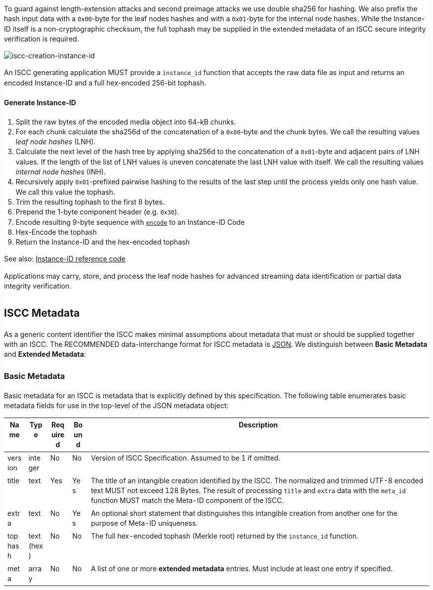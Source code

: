 To guard against length-extension attacks and second preimage attacks we use double sha256 for hashing. We also prefix the hash input data with a `0x00`-byte for the leaf nodes hashes and with a `0x01`-byte for the  internal node hashes. While the Instance-ID itself is a non-cryptographic checksum, the full tophash may be supplied in the extended metadata of an ISCC secure integrity verification is required.

![iscc-creation-instance-id](images/iscc-creation-instance-id.svg)

An ISCC generating application MUST provide a `instance_id` function that accepts the raw data file as input and returns an encoded Instance-ID and a full hex-encoded 256-bit tophash.

#### Generate Instance-ID

1. Split the raw bytes of the encoded media object into 64-kB chunks.
2. For each chunk calculate the sha256d of the concatenation of a `0x00`-byte and the chunk bytes. We call the resulting values *leaf node hashes* (LNH).
3. Calculate the next level of the hash tree by applying sha256d to the concatenation of a `0x01`-byte and adjacent pairs of LNH values. If the length of the list of LNH values is uneven concatenate the last LNH value with itself. We call the resulting values *internal node hashes* (INH).
4. Recursively apply `0x01`-prefixed pairwise hashing to the results of the last step until the process yields only one hash value. We call this value the tophash.
5. Trim the resulting tophash to the first 8 bytes.
6. Prepend the 1-byte component header (e.g. `0x30`).
7. Encode resulting 9-byte sequence with [`encode`](#encode) to an Instance-ID Code
8. Hex-Encode the tophash
9. Return the Instance-ID and the hex-encoded tophash

See also: [Instance-ID reference code](https://github.com/iscc/iscc-specs/blob/master/src/iscc/iscc.py#L144)

Applications may carry, store, and process the leaf node hashes for advanced streaming data identification or partial data integrity verification.

## ISCC Metadata

As a generic content identifier the ISCC makes minimal assumptions about metadata that must or should be supplied together with an ISCC. The RECOMMENDED data-interchange format for ISCC metadata is [JSON](https://www.json.org/). We distinguish between **Basic Metadata** and **Extended Metadata**:

### Basic Metadata

Basic metadata for an ISCC is metadata that is explicitly defined by this specification. The following table enumerates basic metadata fields for use in the top-level of the JSON metadata object:

| Name    | Type       | Required | Bound | Description                                                  |
| ------- | ---------- | -------- | ----- | ------------------------------------------------------------ |
| version | integer    | No       | No    | Version of ISCC Specification. Assumed to be 1 if omitted.   |
| title   | text       | Yes      | Yes   | The title of an intangible creation identified by the ISCC. The normalized and trimmed UTF-8 encoded text MUST not exceed 128 Bytes. The result of processing `title` and `extra` data with the `meta_id` function MUST  match the Meta-ID component of the ISCC. |
| extra   | text       | No       | Yes   | An optional short statement that distinguishes this intangible creation from another one for the purpose of Meta-ID uniqueness. |
| tophash | text (hex) | No       | No    | The full hex-encoded tophash (Merkle root) returned by the `instance_id`  function. |
| meta    | array      | No       | No    | A list of one or more **extended metadata** entries. Must include at least one entry if specified. |
